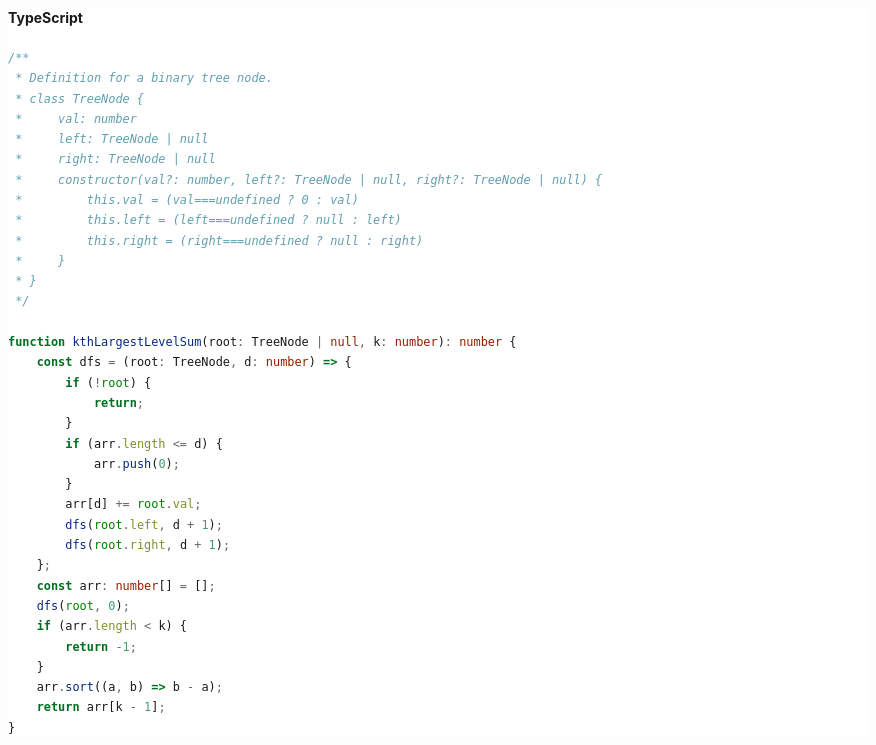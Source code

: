 #### TypeScript

```ts
/**
 * Definition for a binary tree node.
 * class TreeNode {
 *     val: number
 *     left: TreeNode | null
 *     right: TreeNode | null
 *     constructor(val?: number, left?: TreeNode | null, right?: TreeNode | null) {
 *         this.val = (val===undefined ? 0 : val)
 *         this.left = (left===undefined ? null : left)
 *         this.right = (right===undefined ? null : right)
 *     }
 * }
 */

function kthLargestLevelSum(root: TreeNode | null, k: number): number {
    const dfs = (root: TreeNode, d: number) => {
        if (!root) {
            return;
        }
        if (arr.length <= d) {
            arr.push(0);
        }
        arr[d] += root.val;
        dfs(root.left, d + 1);
        dfs(root.right, d + 1);
    };
    const arr: number[] = [];
    dfs(root, 0);
    if (arr.length < k) {
        return -1;
    }
    arr.sort((a, b) => b - a);
    return arr[k - 1];
}
```






